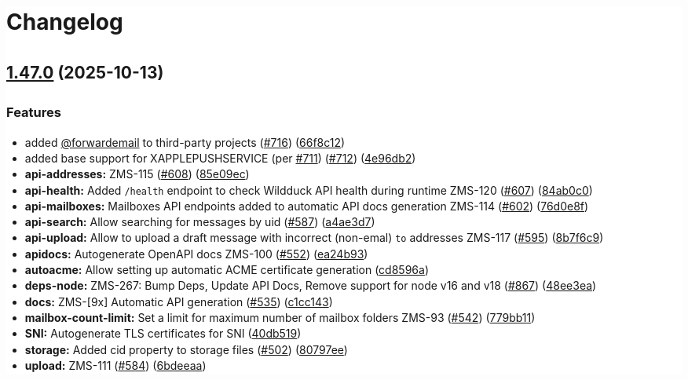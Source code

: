 # Changelog

## [1.47.0](https://github.com/cschanhniem/wildduck/compare/v1.46.0...v1.47.0) (2025-10-13)


### Features

* added [@forwardemail](https://github.com/forwardemail) to third-party projects ([#716](https://github.com/cschanhniem/wildduck/issues/716)) ([66f8c12](https://github.com/cschanhniem/wildduck/commit/66f8c123c37f425ed1eb98aa0eae36c6504b4fd5))
* added base support for XAPPLEPUSHSERVICE (per [#711](https://github.com/cschanhniem/wildduck/issues/711)) ([#712](https://github.com/cschanhniem/wildduck/issues/712)) ([4e96db2](https://github.com/cschanhniem/wildduck/commit/4e96db26ad09aecdd4a80ddb6a1723e06437fa8a))
* **api-addresses:** ZMS-115 ([#608](https://github.com/cschanhniem/wildduck/issues/608)) ([85e09ec](https://github.com/cschanhniem/wildduck/commit/85e09ecc772618ea2bccc7912181c6217a6e7b9c))
* **api-health:** Added `/health` endpoint to check Wildduck API health during runtime ZMS-120 ([#607](https://github.com/cschanhniem/wildduck/issues/607)) ([84ab0c0](https://github.com/cschanhniem/wildduck/commit/84ab0c09dcf915eb29652c49244708703be21b0c))
* **api-mailboxes:** Mailboxes API endpoints added to automatic API docs generation ZMS-114 ([#602](https://github.com/cschanhniem/wildduck/issues/602)) ([76d0e8f](https://github.com/cschanhniem/wildduck/commit/76d0e8f9e29c09b60129d3c8bacfc1db64328c73))
* **api-search:** Allow searching for messages by uid ([#587](https://github.com/cschanhniem/wildduck/issues/587)) ([a4ae3d7](https://github.com/cschanhniem/wildduck/commit/a4ae3d7113758d51a9ab04f6ea0bf97fbbcc48c2))
* **api-upload:** Allow to upload a draft message with incorrect (non-emal) `to` addresses ZMS-117 ([#595](https://github.com/cschanhniem/wildduck/issues/595)) ([8b7f6c9](https://github.com/cschanhniem/wildduck/commit/8b7f6c923ef89fd4391862f3719810b56008ca22))
* **apidocs:** Autogenerate OpenAPI docs ZMS-100 ([#552](https://github.com/cschanhniem/wildduck/issues/552)) ([ea24b93](https://github.com/cschanhniem/wildduck/commit/ea24b9328b6984db841de86309f1712f100acb97))
* **autoacme:** Allow setting up automatic ACME certificate generation ([cd8596a](https://github.com/cschanhniem/wildduck/commit/cd8596a84d36f9870858f3fdc4249f2af42347d9))
* **deps-node:** ZMS-267: Bump Deps, Update API Docs, Remove support for node v16 and v18 ([#867](https://github.com/cschanhniem/wildduck/issues/867)) ([48ee3ea](https://github.com/cschanhniem/wildduck/commit/48ee3ead8ca4a33d2cb5bd47181ebd8814588d85))
* **docs:** ZMS-[9x] Automatic API generation ([#535](https://github.com/cschanhniem/wildduck/issues/535)) ([c1cc143](https://github.com/cschanhniem/wildduck/commit/c1cc143663bc8ad81794eb9bf4cee04a37937899))
* **mailbox-count-limit:** Set a limit for maximum number of mailbox folders ZMS-93 ([#542](https://github.com/cschanhniem/wildduck/issues/542)) ([779bb11](https://github.com/cschanhniem/wildduck/commit/779bb11e831eb902330db3ed9056f90aeba4234c))
* **SNI:** Autogenerate TLS certificates for SNI ([40db519](https://github.com/cschanhniem/wildduck/commit/40db519d9c08ebe588a6ce820f6287d4f52f038f))
* **storage:** Added cid property to storage files ([#502](https://github.com/cschanhniem/wildduck/issues/502)) ([80797ee](https://github.com/cschanhniem/wildduck/commit/80797eebec9f11df3b63b52575609610aa8bfd0c))
* **upload:** ZMS-111 ([#584](https://github.com/cschanhniem/wildduck/issues/584)) ([6bdeeaa](https://github.com/cschanhniem/wildduck/commit/6bdeeaa164fbe125fc9e771c1846386299a0cc26))

